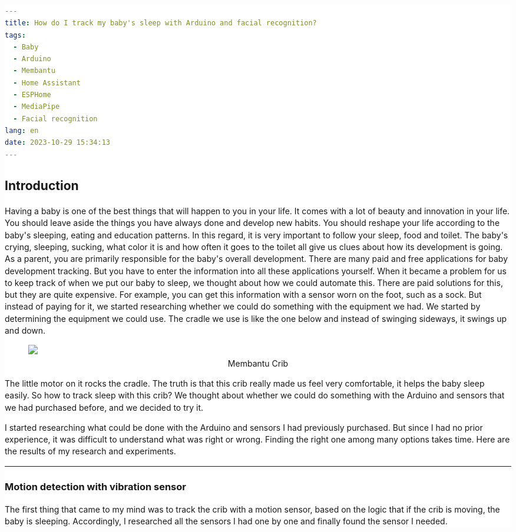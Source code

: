 ```yaml
---
title: How do I track my baby's sleep with Arduino and facial recognition?
tags:
  - Baby
  - Arduino
  - Membantu
  - Home Assistant
  - ESPHome
  - MediaPipe
  - Facial recognition
lang: en
date: 2023-10-29 15:34:13
---
```



## Introduction

Having a baby is one of the best things that will happen to you in your life. It comes with a lot of beauty and innovation in your life. You should leave aside the things you have always done and develop new habits. You should reshape your life according to the baby's sleeping, eating and education patterns. In this regard, it is very important to follow your sleep, food and toilet. The baby's crying, sleeping, sucking, what color it is and how often it goes to the toilet all give us clues about how its development is going. As a parent, you are primarily responsible for the baby's overall development. There are many paid and free applications for baby development tracking. But you have to enter the information into all these applications yourself.
When it became a problem for us to keep track of when we put our baby to sleep, we thought about how we could automate this. There are paid solutions for this, but they are quite expensive. For example, you can get this information with a sensor worn on the foot, such as a sock. But instead of paying for it, we started researching whether we could do something with the equipment we had.
We started by determining the equipment we could use. The cradle we use is like the one below and instead of swinging sideways, it swings up and down.

<figure>
    <img src="membantu.jpg">  
    <figcaption style="text-align: center">Membantu Crib</figcaption>
</figure>


The little motor on it rocks the cradle. The truth is that this crib really made us feel very comfortable, it helps the baby sleep easily. So how to track sleep with this crib? We thought about whether we could do something with the Arduino and sensors that we had purchased before, and we decided to try it.

I started researching what could be done with the Arduino and sensors I had previously purchased. But since I had no prior experience, it was difficult to understand what was right or wrong.
Finding the right one among many options takes time. Here are the results of my research and experiments.

<hr />

### Motion detection with vibration sensor
The first thing that came to my mind was to track the crib with a motion sensor, based on the logic that if the crib is moving, the baby is sleeping. Accordingly, I researched all the sensors I had one by one and finally found the sensor I needed.
